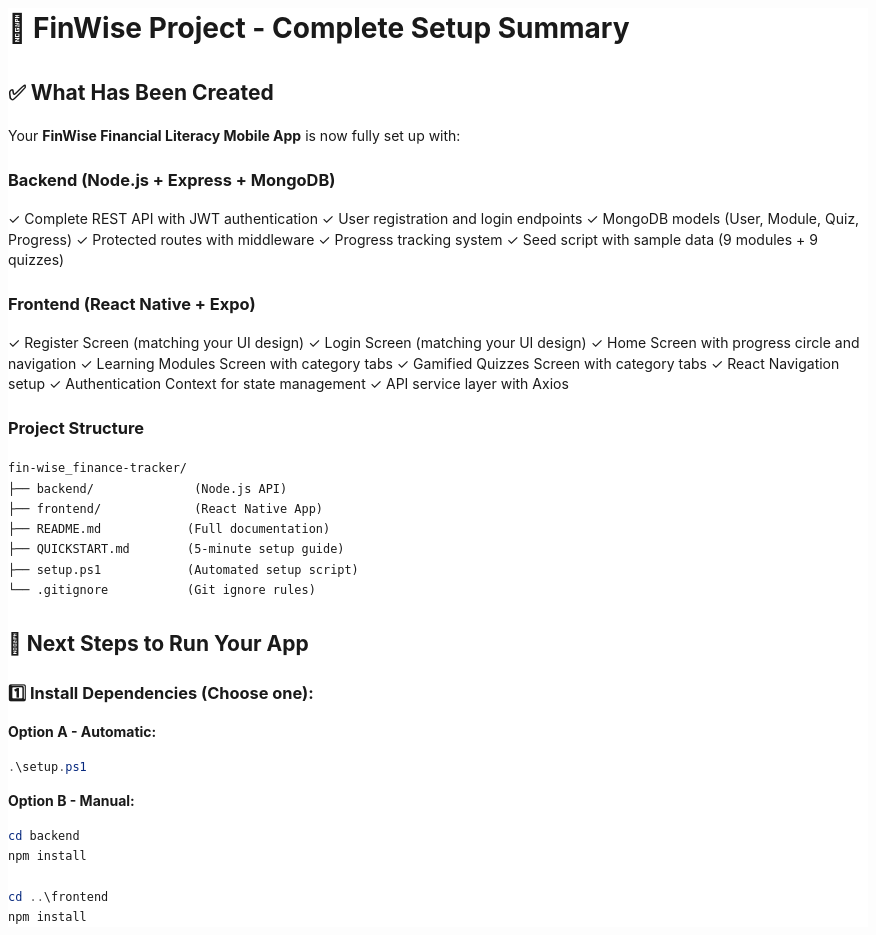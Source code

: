 # 🎉 FinWise Project - Complete Setup Summary

## ✅ What Has Been Created

Your **FinWise Financial Literacy Mobile App** is now fully set up with:

### Backend (Node.js + Express + MongoDB)
✓ Complete REST API with JWT authentication
✓ User registration and login endpoints
✓ MongoDB models (User, Module, Quiz, Progress)
✓ Protected routes with middleware
✓ Progress tracking system
✓ Seed script with sample data (9 modules + 9 quizzes)

### Frontend (React Native + Expo)
✓ Register Screen (matching your UI design)
✓ Login Screen (matching your UI design)
✓ Home Screen with progress circle and navigation
✓ Learning Modules Screen with category tabs
✓ Gamified Quizzes Screen with category tabs
✓ React Navigation setup
✓ Authentication Context for state management
✓ API service layer with Axios

### Project Structure
```
fin-wise_finance-tracker/
├── backend/              (Node.js API)
├── frontend/             (React Native App)
├── README.md            (Full documentation)
├── QUICKSTART.md        (5-minute setup guide)
├── setup.ps1            (Automated setup script)
└── .gitignore           (Git ignore rules)
```

## 🚀 Next Steps to Run Your App

### 1️⃣ Install Dependencies (Choose one):

**Option A - Automatic:**
```powershell
.\setup.ps1
```

**Option B - Manual:**
```powershell
cd backend
npm install

cd ..\frontend
npm install
```
